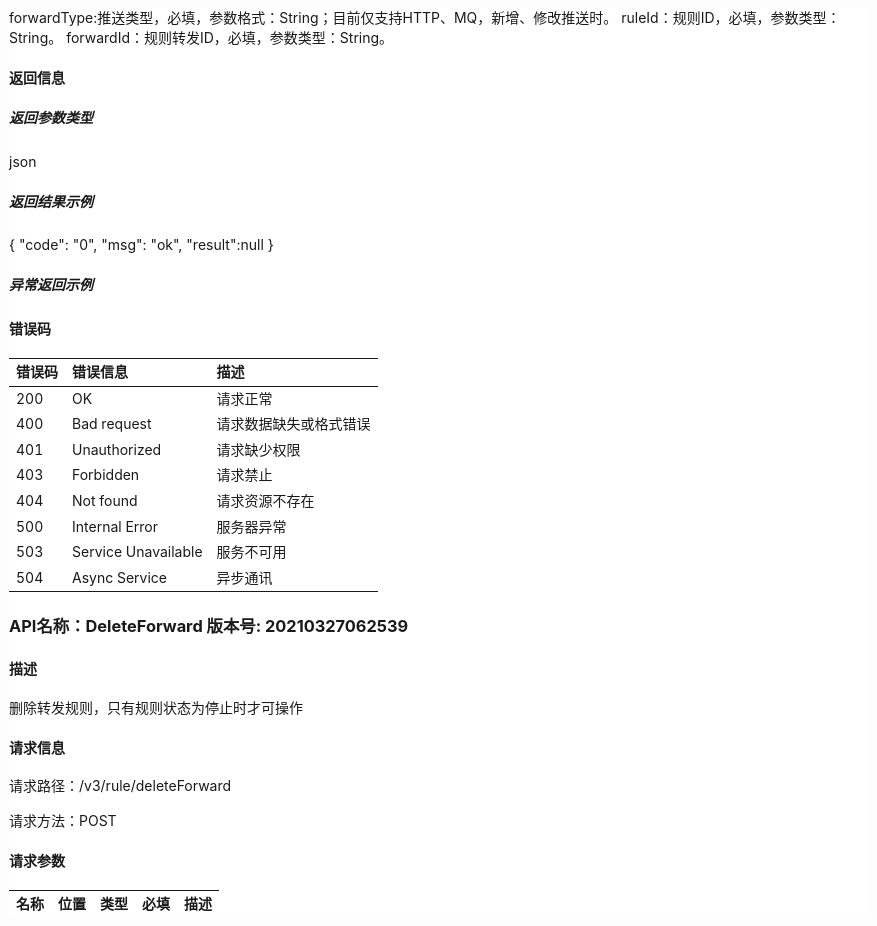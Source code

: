 forwardType:推送类型，必填，参数格式：String；目前仅支持HTTP、MQ，新增、修改推送时。
ruleId：规则ID，必填，参数类型：String。
forwardId：规则转发ID，必填，参数类型：String。

#### 返回信息

##### 返回参数类型
json

##### 返回结果示例
{
    "code": "0",
    "msg": "ok",
    "result":null
}

##### 异常返回示例


#### 错误码

|错误码 | 错误信息| 描述|
|:-------|:------|:--------|
|200|OK|请求正常|
|400|Bad request|请求数据缺失或格式错误|
|401|Unauthorized|请求缺少权限|
|403|Forbidden|请求禁止|
|404|Not found|请求资源不存在|
|500|Internal Error|服务器异常|
|503|Service Unavailable|服务不可用|
|504|Async Service|异步通讯|

### API名称：DeleteForward   版本号: 20210327062539

#### 描述

删除转发规则，只有规则状态为停止时才可操作

#### 请求信息

请求路径：/v3/rule/deleteForward

请求方法：POST

#### 请求参数

|名称 | 位置| 类型| 必填| 描述|
|:-------|:------|:--------|:--------|:--------|
